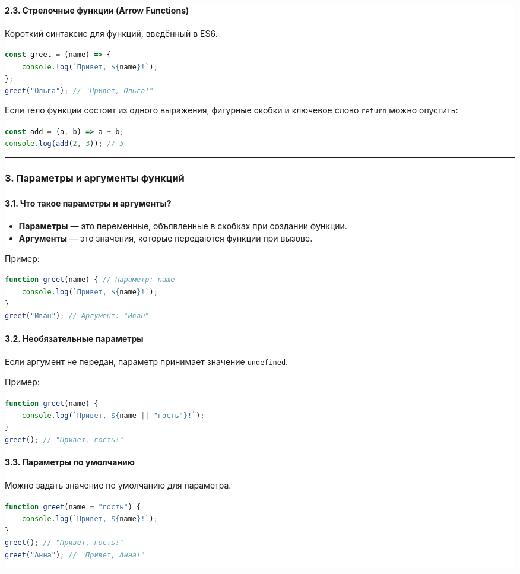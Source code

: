 #### 2.3. **Стрелочные функции (Arrow Functions)**

Короткий синтаксис для функций, введённый в ES6.

```javascript
const greet = (name) => {
    console.log(`Привет, ${name}!`);
};
greet("Ольга"); // "Привет, Ольга!"
```

Если тело функции состоит из одного выражения, фигурные скобки и ключевое слово `return` можно опустить:

```javascript
const add = (a, b) => a + b;
console.log(add(2, 3)); // 5
```

---

### 3. **Параметры и аргументы функций**

#### 3.1. **Что такое параметры и аргументы?**

- **Параметры** — это переменные, объявленные в скобках при создании функции.
- **Аргументы** — это значения, которые передаются функции при вызове.

Пример:

```javascript
function greet(name) { // Параметр: name
    console.log(`Привет, ${name}!`);
}
greet("Иван"); // Аргумент: "Иван"
```

#### 3.2. **Необязательные параметры**

Если аргумент не передан, параметр принимает значение `undefined`.

Пример:

```javascript
function greet(name) {
    console.log(`Привет, ${name || "гость"}!`);
}
greet(); // "Привет, гость!"
```

#### 3.3. **Параметры по умолчанию**

Можно задать значение по умолчанию для параметра.

```javascript
function greet(name = "гость") {
    console.log(`Привет, ${name}!`);
}
greet(); // "Привет, гость!"
greet("Анна"); // "Привет, Анна!"
```

---